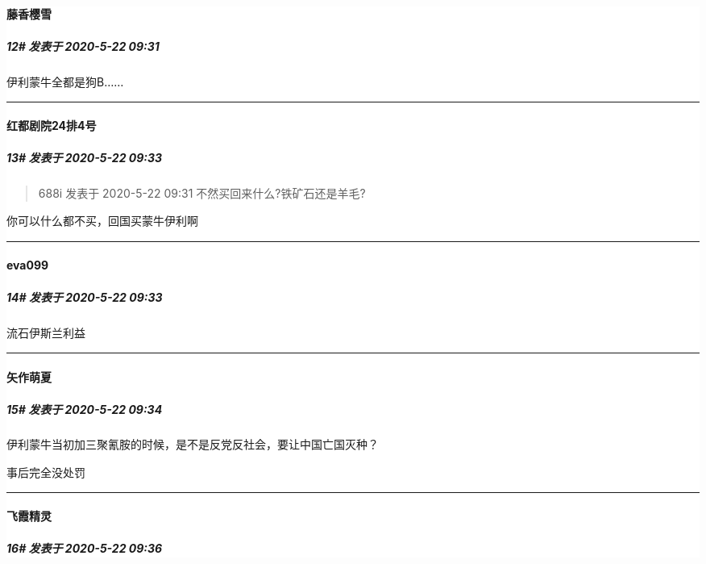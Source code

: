 ####  藤香樱雪  
##### 12#       发表于 2020-5-22 09:31




伊利蒙牛全都是狗B……







*****

####  红都剧院24排4号  
##### 13#       发表于 2020-5-22 09:33



<blockquote>688i 发表于 2020-5-22 09:31
不然买回来什么?铁矿石还是羊毛?</blockquote>
你可以什么都不买，回国买蒙牛伊利啊







*****

####  eva099  
##### 14#       发表于 2020-5-22 09:33




流石伊斯兰利益







*****

####  矢作萌夏  
##### 15#       发表于 2020-5-22 09:34




伊利蒙牛当初加三聚氰胺的时候，是不是反党反社会，要让中国亡国灭种？

事后完全没处罚







*****

####  飞霞精灵  
##### 16#       发表于 2020-5-22 09:36
